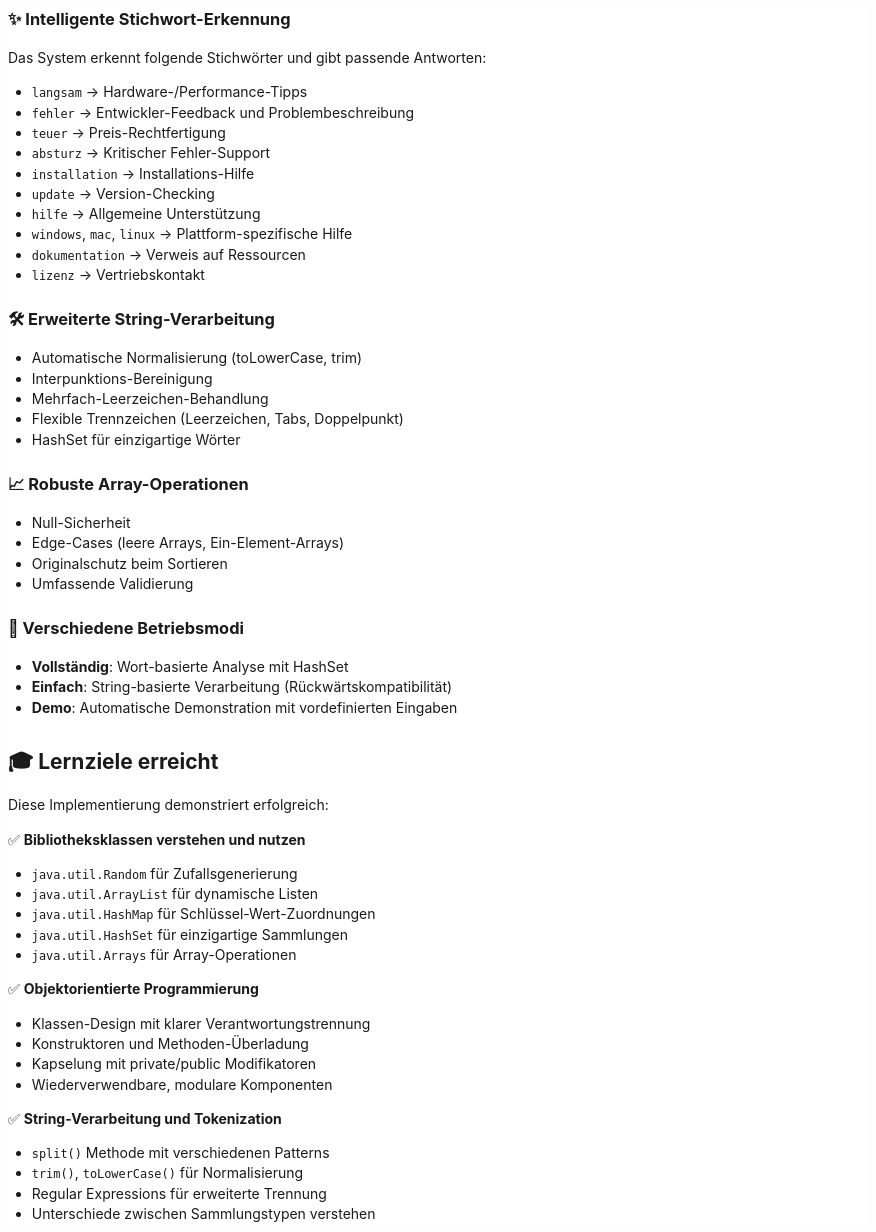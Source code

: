 ### ✨ Intelligente Stichwort-Erkennung
Das System erkennt folgende Stichwörter und gibt passende Antworten:
- `langsam` → Hardware-/Performance-Tipps
- `fehler` → Entwickler-Feedback und Problembeschreibung
- `teuer` → Preis-Rechtfertigung  
- `absturz` → Kritischer Fehler-Support
- `installation` → Installations-Hilfe
- `update` → Version-Checking
- `hilfe` → Allgemeine Unterstützung
- `windows`, `mac`, `linux` → Plattform-spezifische Hilfe
- `dokumentation` → Verweis auf Ressourcen
- `lizenz` → Vertriebskontakt

### 🛠️ Erweiterte String-Verarbeitung
- Automatische Normalisierung (toLowerCase, trim)
- Interpunktions-Bereinigung
- Mehrfach-Leerzeichen-Behandlung
- Flexible Trennzeichen (Leerzeichen, Tabs, Doppelpunkt)
- HashSet für einzigartige Wörter

### 📈 Robuste Array-Operationen
- Null-Sicherheit
- Edge-Cases (leere Arrays, Ein-Element-Arrays)
- Originalschutz beim Sortieren
- Umfassende Validierung

### 🔄 Verschiedene Betriebsmodi
- **Vollständig**: Wort-basierte Analyse mit HashSet
- **Einfach**: String-basierte Verarbeitung (Rückwärtskompatibilität)
- **Demo**: Automatische Demonstration mit vordefinierten Eingaben

## 🎓 Lernziele erreicht

Diese Implementierung demonstriert erfolgreich:

✅ **Bibliotheksklassen verstehen und nutzen**
- `java.util.Random` für Zufallsgenerierung
- `java.util.ArrayList` für dynamische Listen
- `java.util.HashMap` für Schlüssel-Wert-Zuordnungen
- `java.util.HashSet` für einzigartige Sammlungen
- `java.util.Arrays` für Array-Operationen

✅ **Objektorientierte Programmierung**
- Klassen-Design mit klarer Verantwortungstrennung
- Konstruktoren und Methoden-Überladung
- Kapselung mit private/public Modifikatoren
- Wiederverwendbare, modulare Komponenten

✅ **String-Verarbeitung und Tokenization**
- `split()` Methode mit verschiedenen Patterns
- `trim()`, `toLowerCase()` für Normalisierung
- Regular Expressions für erweiterte Trennung
- Unterschiede zwischen Sammlungstypen verstehen
